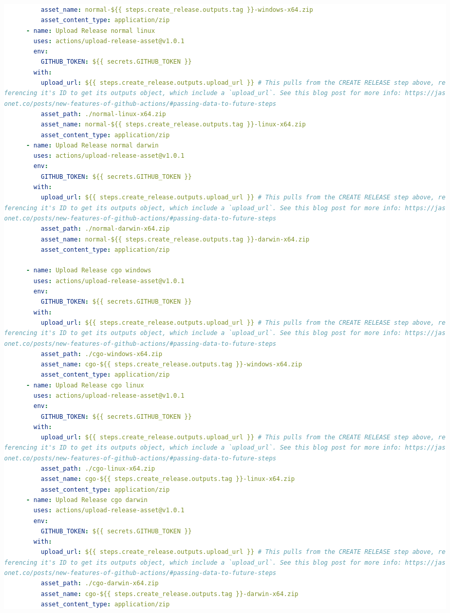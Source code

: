 ```yaml
          asset_name: normal-${{ steps.create_release.outputs.tag }}-windows-x64.zip
          asset_content_type: application/zip
      - name: Upload Release normal linux
        uses: actions/upload-release-asset@v1.0.1
        env:
          GITHUB_TOKEN: ${{ secrets.GITHUB_TOKEN }}
        with:
          upload_url: ${{ steps.create_release.outputs.upload_url }} # This pulls from the CREATE RELEASE step above, referencing it's ID to get its outputs object, which include a `upload_url`. See this blog post for more info: https://jasonet.co/posts/new-features-of-github-actions/#passing-data-to-future-steps
          asset_path: ./normal-linux-x64.zip
          asset_name: normal-${{ steps.create_release.outputs.tag }}-linux-x64.zip
          asset_content_type: application/zip
      - name: Upload Release normal darwin
        uses: actions/upload-release-asset@v1.0.1
        env:
          GITHUB_TOKEN: ${{ secrets.GITHUB_TOKEN }}
        with:
          upload_url: ${{ steps.create_release.outputs.upload_url }} # This pulls from the CREATE RELEASE step above, referencing it's ID to get its outputs object, which include a `upload_url`. See this blog post for more info: https://jasonet.co/posts/new-features-of-github-actions/#passing-data-to-future-steps
          asset_path: ./normal-darwin-x64.zip
          asset_name: normal-${{ steps.create_release.outputs.tag }}-darwin-x64.zip
          asset_content_type: application/zip

      - name: Upload Release cgo windows
        uses: actions/upload-release-asset@v1.0.1
        env:
          GITHUB_TOKEN: ${{ secrets.GITHUB_TOKEN }}
        with:
          upload_url: ${{ steps.create_release.outputs.upload_url }} # This pulls from the CREATE RELEASE step above, referencing it's ID to get its outputs object, which include a `upload_url`. See this blog post for more info: https://jasonet.co/posts/new-features-of-github-actions/#passing-data-to-future-steps
          asset_path: ./cgo-windows-x64.zip
          asset_name: cgo-${{ steps.create_release.outputs.tag }}-windows-x64.zip
          asset_content_type: application/zip
      - name: Upload Release cgo linux
        uses: actions/upload-release-asset@v1.0.1
        env:
          GITHUB_TOKEN: ${{ secrets.GITHUB_TOKEN }}
        with:
          upload_url: ${{ steps.create_release.outputs.upload_url }} # This pulls from the CREATE RELEASE step above, referencing it's ID to get its outputs object, which include a `upload_url`. See this blog post for more info: https://jasonet.co/posts/new-features-of-github-actions/#passing-data-to-future-steps
          asset_path: ./cgo-linux-x64.zip
          asset_name: cgo-${{ steps.create_release.outputs.tag }}-linux-x64.zip
          asset_content_type: application/zip
      - name: Upload Release cgo darwin
        uses: actions/upload-release-asset@v1.0.1
        env:
          GITHUB_TOKEN: ${{ secrets.GITHUB_TOKEN }}
        with:
          upload_url: ${{ steps.create_release.outputs.upload_url }} # This pulls from the CREATE RELEASE step above, referencing it's ID to get its outputs object, which include a `upload_url`. See this blog post for more info: https://jasonet.co/posts/new-features-of-github-actions/#passing-data-to-future-steps
          asset_path: ./cgo-darwin-x64.zip
          asset_name: cgo-${{ steps.create_release.outputs.tag }}-darwin-x64.zip
          asset_content_type: application/zip
```